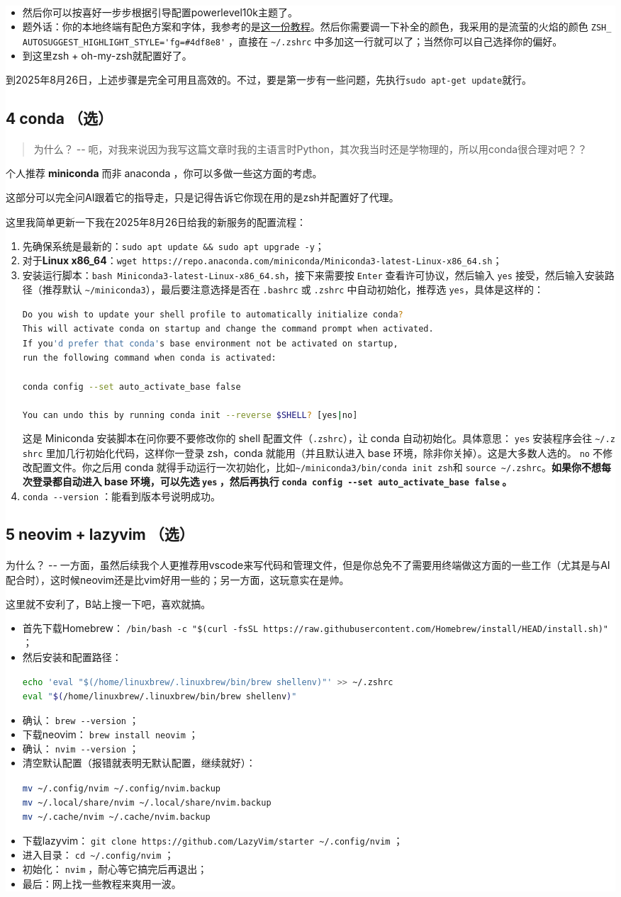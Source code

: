 - 然后你可以按喜好一步步根据引导配置powerlevel10k主题了。
- 题外话：你的本地终端有配色方案和字体，我参考的是[这一份教程](https://www.bilibili.com/video/BV1WJ4m1w7ms)。然后你需要调一下补全的颜色，我采用的是流萤的火焰的颜色 `ZSH_AUTOSUGGEST_HIGHLIGHT_STYLE='fg=#4df8e8'` ，直接在 `~/.zshrc` 中多加这一行就可以了；当然你可以自己选择你的偏好。
- 到这里zsh + oh-my-zsh就配置好了。

到2025年8月26日，上述步骤是完全可用且高效的。不过，要是第一步有一些问题，先执行`sudo apt-get update`就行。

## 4 conda （选）

>为什么？ -- 呃，对我来说因为我写这篇文章时我的主语言时Python，其次我当时还是学物理的，所以用conda很合理对吧？？

个人推荐 **miniconda** 而非 anaconda ，你可以多做一些这方面的考虑。

这部分可以完全问AI跟着它的指导走，只是记得告诉它你现在用的是zsh并配置好了代理。

这里我简单更新一下我在2025年8月26日给我的新服务的配置流程：
1. 先确保系统是最新的：`sudo apt update && sudo apt upgrade -y`；
2. 对于**Linux x86_64**：`wget https://repo.anaconda.com/miniconda/Miniconda3-latest-Linux-x86_64.sh`；
3. 安装运行脚本：`bash Miniconda3-latest-Linux-x86_64.sh`，接下来需要按 `Enter` 查看许可协议，然后输入 `yes` 接受，然后输入安装路径（推荐默认 `~/miniconda3`），最后要注意选择是否在 `.bashrc` 或 `.zshrc` 中自动初始化，推荐选 `yes`，具体是这样的：
	```bash
	Do you wish to update your shell profile to automatically initialize conda?
	This will activate conda on startup and change the command prompt when activated.
	If you'd prefer that conda's base environment not be activated on startup,
	run the following command when conda is activated:

	conda config --set auto_activate_base false

	You can undo this by running conda init --reverse $SHELL? [yes|no]
	```
	这是 Miniconda 安装脚本在问你要不要修改你的 shell 配置文件（`.zshrc`），让 conda 自动初始化。具体意思： `yes` 安装程序会往 `~/.zshrc` 里加几行初始化代码，这样你一登录 zsh，conda 就能用（并且默认进入 base 环境，除非你关掉）。这是大多数人选的。 `no` 不修改配置文件。你之后用 conda 就得手动运行一次初始化，比如`~/miniconda3/bin/conda init zsh`和
	`source ~/.zshrc`。**如果你不想每次登录都自动进入 base 环境，可以先选 `yes` ，然后再执行 `conda config --set auto_activate_base false` 。**
4. `conda --version` ：能看到版本号说明成功。

## 5 neovim + lazyvim （选）

为什么？ -- 一方面，虽然后续我个人更推荐用vscode来写代码和管理文件，但是你总免不了需要用终端做这方面的一些工作（尤其是与AI配合时），这时候neovim还是比vim好用一些的；另一方面，这玩意实在是帅。

这里就不安利了，B站上搜一下吧，喜欢就搞。

- 首先下载Homebrew： `/bin/bash -c "$(curl -fsSL https://raw.githubusercontent.com/Homebrew/install/HEAD/install.sh)"` ；
- 然后安装和配置路径：
	```bash
	echo 'eval "$(/home/linuxbrew/.linuxbrew/bin/brew shellenv)"' >> ~/.zshrc
	eval "$(/home/linuxbrew/.linuxbrew/bin/brew shellenv)"
	```
- 确认： `brew --version` ；
- 下载neovim： `brew install neovim` ；
- 确认： `nvim --version` ；
- 清空默认配置（报错就表明无默认配置，继续就好）：
	```bash
	mv ~/.config/nvim ~/.config/nvim.backup
	mv ~/.local/share/nvim ~/.local/share/nvim.backup
	mv ~/.cache/nvim ~/.cache/nvim.backup
	```
- 下载lazyvim： `git clone https://github.com/LazyVim/starter ~/.config/nvim` ；
- 进入目录： `cd ~/.config/nvim` ；
- 初始化： `nvim` ，耐心等它搞完后再退出；
- 最后：网上找一些教程来爽用一波。
